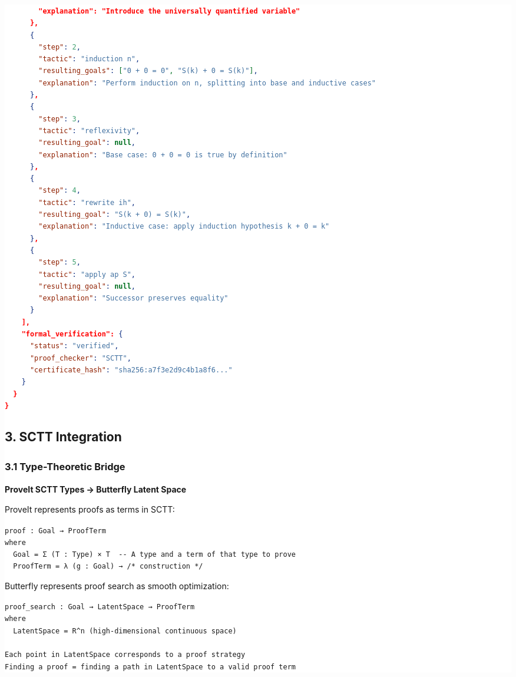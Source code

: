 ```json
        "explanation": "Introduce the universally quantified variable"
      },
      {
        "step": 2,
        "tactic": "induction n",
        "resulting_goals": ["0 + 0 = 0", "S(k) + 0 = S(k)"],
        "explanation": "Perform induction on n, splitting into base and inductive cases"
      },
      {
        "step": 3,
        "tactic": "reflexivity",
        "resulting_goal": null,
        "explanation": "Base case: 0 + 0 = 0 is true by definition"
      },
      {
        "step": 4,
        "tactic": "rewrite ih",
        "resulting_goal": "S(k + 0) = S(k)",
        "explanation": "Inductive case: apply induction hypothesis k + 0 = k"
      },
      {
        "step": 5,
        "tactic": "apply ap S",
        "resulting_goal": null,
        "explanation": "Successor preserves equality"
      }
    ],
    "formal_verification": {
      "status": "verified",
      "proof_checker": "SCTT",
      "certificate_hash": "sha256:a7f3e2d9c4b1a8f6..."
    }
  }
}
```

## 3. SCTT Integration

### 3.1 Type-Theoretic Bridge

**ProveIt SCTT Types → Butterfly Latent Space**

ProveIt represents proofs as terms in SCTT:
```
proof : Goal → ProofTerm
where
  Goal = Σ (T : Type) × T  -- A type and a term of that type to prove
  ProofTerm = λ (g : Goal) → /* construction */
```

Butterfly represents proof search as smooth optimization:
```
proof_search : Goal → LatentSpace → ProofTerm
where
  LatentSpace = R^n (high-dimensional continuous space)

Each point in LatentSpace corresponds to a proof strategy
Finding a proof = finding a path in LatentSpace to a valid proof term
```
